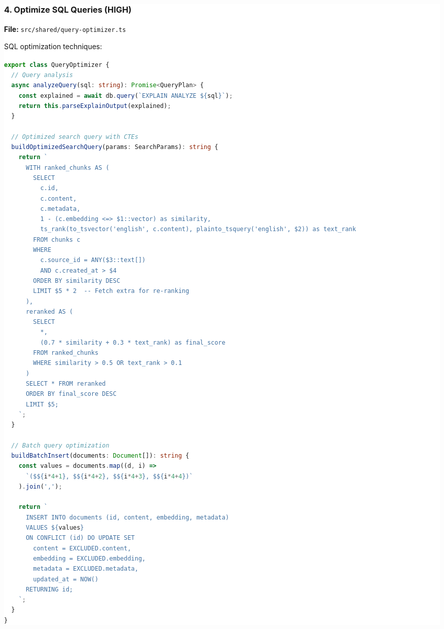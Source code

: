 ### 4. Optimize SQL Queries (HIGH)
**File:** `src/shared/query-optimizer.ts`

SQL optimization techniques:

```typescript
export class QueryOptimizer {
  // Query analysis
  async analyzeQuery(sql: string): Promise<QueryPlan> {
    const explained = await db.query(`EXPLAIN ANALYZE ${sql}`);
    return this.parseExplainOutput(explained);
  }
  
  // Optimized search query with CTEs
  buildOptimizedSearchQuery(params: SearchParams): string {
    return `
      WITH ranked_chunks AS (
        SELECT 
          c.id,
          c.content,
          c.metadata,
          1 - (c.embedding <=> $1::vector) as similarity,
          ts_rank(to_tsvector('english', c.content), plainto_tsquery('english', $2)) as text_rank
        FROM chunks c
        WHERE 
          c.source_id = ANY($3::text[])
          AND c.created_at > $4
        ORDER BY similarity DESC
        LIMIT $5 * 2  -- Fetch extra for re-ranking
      ),
      reranked AS (
        SELECT 
          *,
          (0.7 * similarity + 0.3 * text_rank) as final_score
        FROM ranked_chunks
        WHERE similarity > 0.5 OR text_rank > 0.1
      )
      SELECT * FROM reranked
      ORDER BY final_score DESC
      LIMIT $5;
    `;
  }
  
  // Batch query optimization
  buildBatchInsert(documents: Document[]): string {
    const values = documents.map((d, i) => 
      `($${i*4+1}, $${i*4+2}, $${i*4+3}, $${i*4+4})`
    ).join(',');
    
    return `
      INSERT INTO documents (id, content, embedding, metadata)
      VALUES ${values}
      ON CONFLICT (id) DO UPDATE SET
        content = EXCLUDED.content,
        embedding = EXCLUDED.embedding,
        metadata = EXCLUDED.metadata,
        updated_at = NOW()
      RETURNING id;
    `;
  }
}
```
